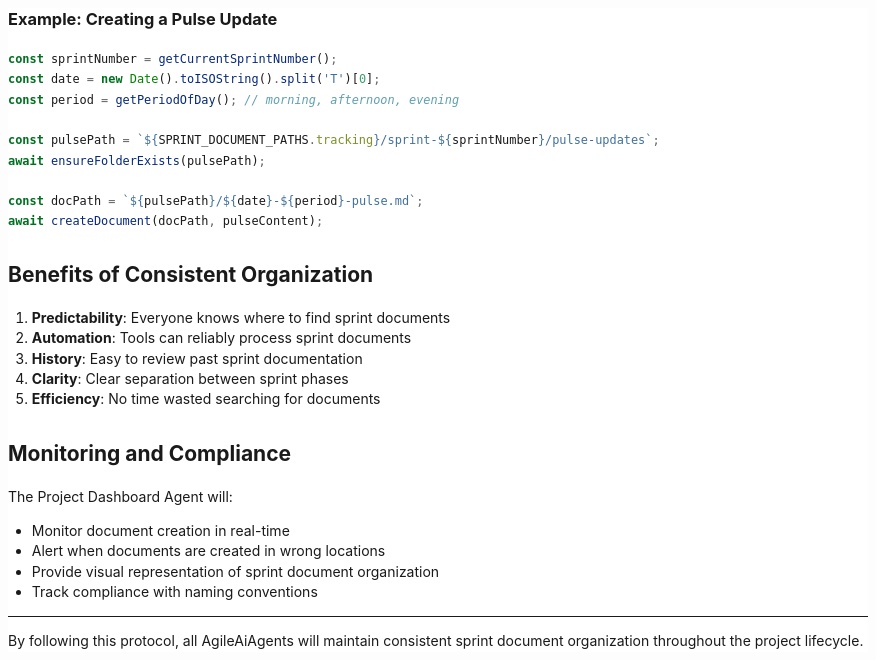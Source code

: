 ### Example: Creating a Pulse Update
```javascript
const sprintNumber = getCurrentSprintNumber();
const date = new Date().toISOString().split('T')[0];
const period = getPeriodOfDay(); // morning, afternoon, evening

const pulsePath = `${SPRINT_DOCUMENT_PATHS.tracking}/sprint-${sprintNumber}/pulse-updates`;
await ensureFolderExists(pulsePath);

const docPath = `${pulsePath}/${date}-${period}-pulse.md`;
await createDocument(docPath, pulseContent);
```

## Benefits of Consistent Organization

1. **Predictability**: Everyone knows where to find sprint documents
2. **Automation**: Tools can reliably process sprint documents
3. **History**: Easy to review past sprint documentation
4. **Clarity**: Clear separation between sprint phases
5. **Efficiency**: No time wasted searching for documents

## Monitoring and Compliance

The Project Dashboard Agent will:
- Monitor document creation in real-time
- Alert when documents are created in wrong locations
- Provide visual representation of sprint document organization
- Track compliance with naming conventions

---

By following this protocol, all AgileAiAgents will maintain consistent sprint document organization throughout the project lifecycle.
